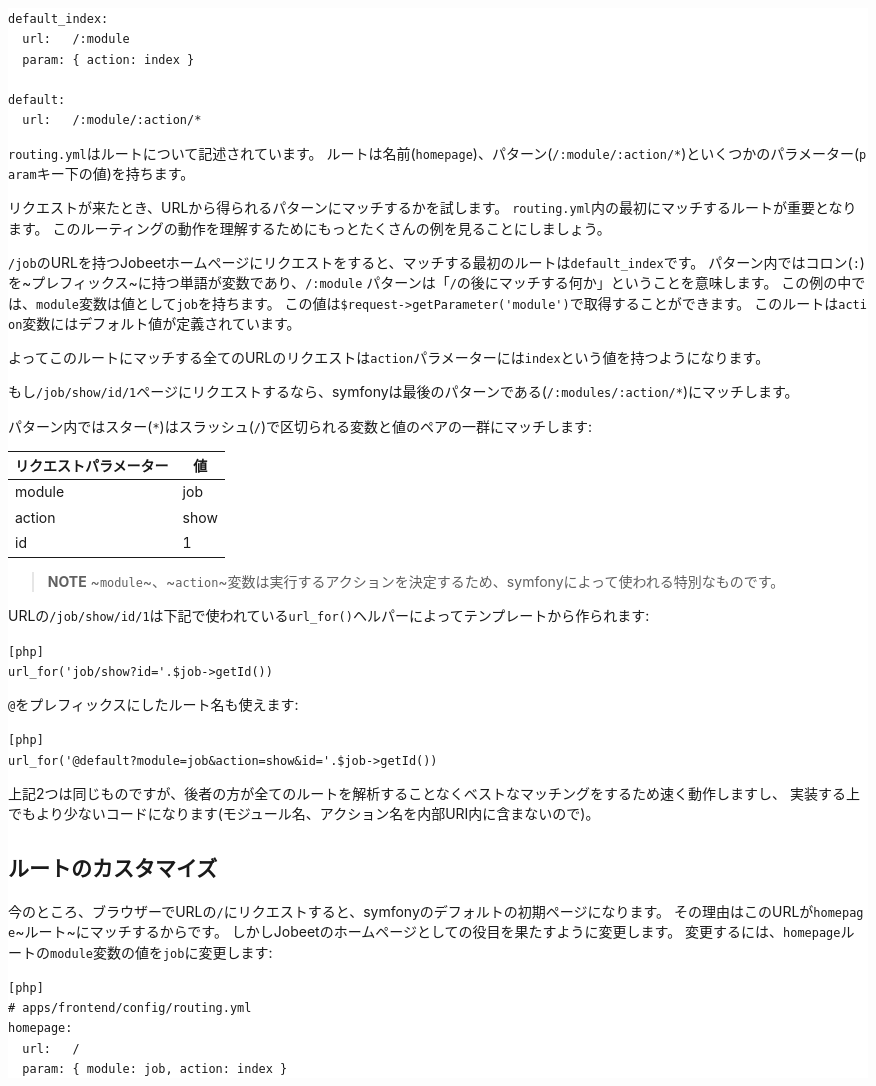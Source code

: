     default_index:
      url:   /:module
      param: { action: index }

    default:
      url:   /:module/:action/*

`routing.yml`はルートについて記述されています。
ルートは名前(`homepage`)、パターン(`/:module/:action/*`)といくつかのパラメーター(`param`キー下の値)を持ちます。

リクエストが来たとき、URLから得られるパターンにマッチするかを試します。
`routing.yml`内の最初にマッチするルートが重要となります。
このルーティングの動作を理解するためにもっとたくさんの例を見ることにしましょう。

`/job`のURLを持つJobeetホームページにリクエストをすると、マッチする最初のルートは`default_index`です。
パターン内ではコロン(`:`)を~プレフィックス~に持つ単語が変数であり、`/:module` パターンは「`/`の後にマッチする何か」ということを意味します。
この例の中では、`module`変数は値として`job`を持ちます。
この値は`$request->getParameter('module')`で取得することができます。
このルートは`action`変数にはデフォルト値が定義されています。

よってこのルートにマッチする全てのURLのリクエストは`action`パラメーターには`index`という値を持つようになります。

もし`/job/show/id/1`ページにリクエストするなら、symfonyは最後のパターンである(`/:modules/:action/*`)にマッチします。

パターン内ではスター(`*`)はスラッシュ(`/`)で区切られる変数と値のペアの一群にマッチします:

  | リクエストパラメーター | 値    |
  | -------------------- | ----- |
  | module               | job   |
  | action               | show  |
  | id                   | 1     |

>**NOTE**
>~`module`~、~`action`~変数は実行するアクションを決定するため、symfonyによって使われる特別なものです。

URLの`/job/show/id/1`は下記で使われている`url_for()`ヘルパーによってテンプレートから作られます:

    [php]
    url_for('job/show?id='.$job->getId())

`@`をプレフィックスにしたルート名も使えます:

    [php]
    url_for('@default?module=job&action=show&id='.$job->getId())

上記2つは同じものですが、後者の方が全てのルートを解析することなくベストなマッチングをするため速く動作しますし、
実装する上でもより少ないコードになります(モジュール名、アクション名を内部URI内に含まないので)。

ルートのカスタマイズ
--------------------

今のところ、ブラウザーでURLの`/`にリクエストすると、symfonyのデフォルトの初期ページになります。
その理由はこのURLが`homepage`~ルート~にマッチするからです。
しかしJobeetのホームページとしての役目を果たすように変更します。
変更するには、`homepage`ルートの`module`変数の値を`job`に変更します:

    [php]
    # apps/frontend/config/routing.yml
    homepage:
      url:   /
      param: { module: job, action: index }
